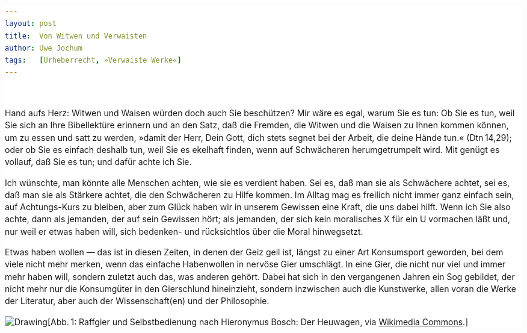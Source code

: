 ```yaml
---
layout:	post
title:	Von Witwen und Verwaisten
author:	Uwe Jochum
tags:   [Urheberrecht, »Verwaiste Werke«]
---
```


<img src="http://vg08.met.vgwort.de/na/ea20c558b4d8429086eafaad0ed392a6" width="1" height="1" alt="">

Hand aufs Herz: Witwen und Waisen würden doch auch Sie
beschützen? Mir wäre es egal, warum Sie es tun: Ob Sie es tun,
weil Sie sich an Ihre Bibellektüre erinnern und an den Satz, daß
die Fremden, die Witwen und die Waisen zu Ihnen kommen können, um
zu essen und satt zu werden, »damit der Herr, Dein Gott, dich
stets segnet bei der Arbeit, die deine Hände tun.«
(Dtn&thinsp;14,29); oder ob Sie es einfach deshalb tun, weil Sie
es ekelhaft finden, wenn auf Schwächeren herumgetrumpelt
wird. Mit genügt es vollauf, daß Sie es tun; und dafür achte ich
Sie.

Ich wünschte, man könnte alle Menschen achten, wie sie es
verdient haben. Sei es, daß man sie als Schwächere achtet, sei
es, daß man sie als Stärkere achtet, die den Schwächeren zu Hilfe
kommen. Im Alltag mag es freilich nicht immer ganz einfach sein,
auf Achtungs-Kurs zu bleiben, aber zum Glück haben wir in unserem
Gewissen eine Kraft, die uns dabei hilft. Wenn ich Sie also
achte, dann als jemanden, der auf sein Gewissen hört; als
jemanden, der sich kein moralisches X für ein U vormachen läßt
und, nur weil er etwas haben will, sich bedenken- und
rücksichtlos über die Moral hinwegsetzt.

Etwas haben wollen — das ist in diesen Zeiten, in denen der Geiz
geil ist, längst zu einer Art Konsumsport geworden, bei dem viele
nicht mehr merken, wenn das einfache Habenwollen in nervöse Gier
umschlägt. In eine Gier, die nicht nur viel und immer mehr haben
will, sondern zuletzt auch das, was anderen gehört. Dabei hat
sich in den vergangenen Jahren ein Sog gebildet, der nicht mehr
nur die Konsumgüter in den Gierschlund hineinzieht, sondern
inzwischen auch die Kunstwerke, allen voran die Werke der
Literatur, aber auch der Wissenschaft(en) und der Philosophie.

<img
src="https://upload.wikimedia.org/wikipedia/commons/6/6e/Haywain_central_panel_of_the_triptych_WGA.jpg"
alt="Drawing" style="width: 400px;"/>[Abb.&thinsp;1: Raffgier und
Selbstbedienung nach Hieronymus Bosch: Der Heuwagen, via
[Wikimedia
Commons](https://upload.wikimedia.org/wikipedia/commons/6/6e/Haywain_central_panel_of_the_triptych_WGA.jpg).]


[^FN1]: Mehr dazu bei Roland Reuß: Autorverantwortung und